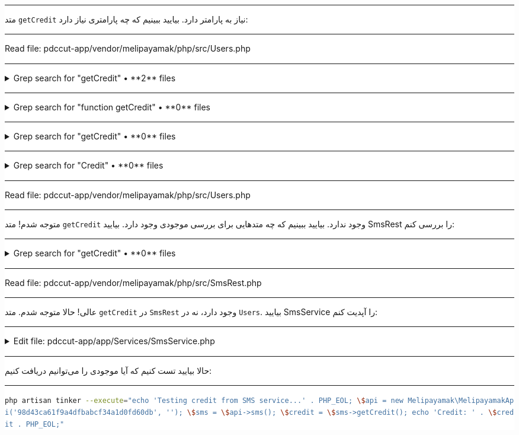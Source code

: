 
---

متد `getCredit` نیاز به پارامتر دارد. بیایید ببینیم که چه پارامتری نیاز دارد:


---

Read file: pdccut-app/vendor/melipayamak/php/src/Users.php

---

<details><summary>Grep search for "getCredit" • **2** files</summary></details>

---

<details><summary>Grep search for "function getCredit" • **0** files</summary></details>

---

<details><summary>Grep search for "getCredit" • **0** files</summary></details>

---

<details><summary>Grep search for "Credit" • **0** files</summary></details>

---

Read file: pdccut-app/vendor/melipayamak/php/src/Users.php

---

متوجه شدم! متد `getCredit` وجود ندارد. بیایید ببینیم که چه متدهایی برای بررسی موجودی وجود دارد. بیایید SmsRest را بررسی کنم:


---

<details><summary>Grep search for "getCredit" • **0** files</summary></details>

---

Read file: pdccut-app/vendor/melipayamak/php/src/SmsRest.php

---

عالی! حالا متوجه شدم. متد `getCredit` در `SmsRest` وجود دارد، نه در `Users`. بیایید SmsService را آپدیت کنم:


---

<details><summary>Edit file: pdccut-app/app/Services/SmsService.php</summary></details>

---

حالا بیایید تست کنیم که آیا موجودی را می‌توانیم دریافت کنیم:


---

```bash
php artisan tinker --execute="echo 'Testing credit from SMS service...' . PHP_EOL; \$api = new Melipayamak\MelipayamakApi('98d43ca61f9a4dfbabcf34a1d0fd60db', ''); \$sms = \$api->sms(); \$credit = \$sms->getCredit(); echo 'Credit: ' . \$credit . PHP_EOL;"
```
